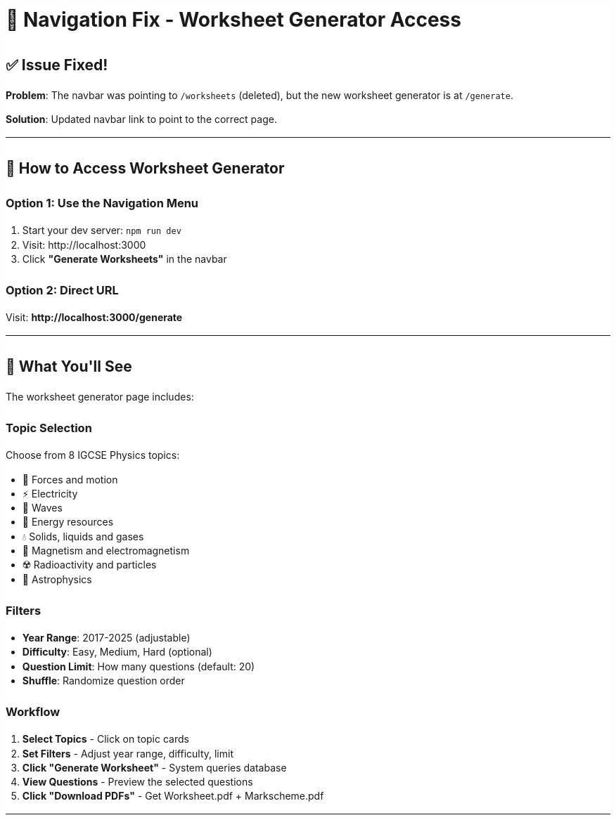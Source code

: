 # 🔧 Navigation Fix - Worksheet Generator Access

## ✅ Issue Fixed!

**Problem**: The navbar was pointing to `/worksheets` (deleted), but the new worksheet generator is at `/generate`.

**Solution**: Updated navbar link to point to the correct page.

---

## 🔗 How to Access Worksheet Generator

### Option 1: Use the Navigation Menu
1. Start your dev server: `npm run dev`
2. Visit: http://localhost:3000
3. Click **"Generate Worksheets"** in the navbar

### Option 2: Direct URL
Visit: **http://localhost:3000/generate**

---

## 🎨 What You'll See

The worksheet generator page includes:

### Topic Selection
Choose from 8 IGCSE Physics topics:
- 🚗 Forces and motion
- ⚡ Electricity
- 🌊 Waves
- 🔋 Energy resources
- 💧 Solids, liquids and gases
- 🧲 Magnetism and electromagnetism
- ☢️ Radioactivity and particles
- 🌌 Astrophysics

### Filters
- **Year Range**: 2017-2025 (adjustable)
- **Difficulty**: Easy, Medium, Hard (optional)
- **Question Limit**: How many questions (default: 20)
- **Shuffle**: Randomize question order

### Workflow
1. **Select Topics** - Click on topic cards
2. **Set Filters** - Adjust year range, difficulty, limit
3. **Click "Generate Worksheet"** - System queries database
4. **View Questions** - Preview the selected questions
5. **Click "Download PDFs"** - Get Worksheet.pdf + Markscheme.pdf

---